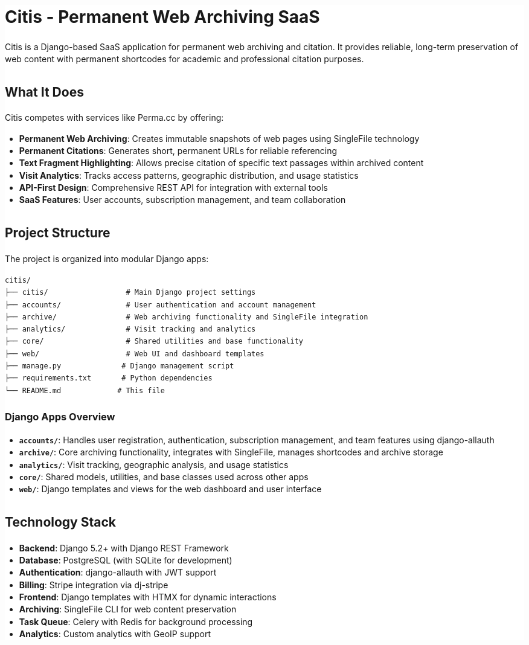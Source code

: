 # Citis - Permanent Web Archiving SaaS

Citis is a Django-based SaaS application for permanent web archiving and citation. It provides reliable, long-term preservation of web content with permanent shortcodes for academic and professional citation purposes.

## What It Does

Citis competes with services like Perma.cc by offering:

- **Permanent Web Archiving**: Creates immutable snapshots of web pages using SingleFile technology
- **Permanent Citations**: Generates short, permanent URLs for reliable referencing
- **Text Fragment Highlighting**: Allows precise citation of specific text passages within archived content
- **Visit Analytics**: Tracks access patterns, geographic distribution, and usage statistics
- **API-First Design**: Comprehensive REST API for integration with external tools
- **SaaS Features**: User accounts, subscription management, and team collaboration

## Project Structure

The project is organized into modular Django apps:

```
citis/
├── citis/                  # Main Django project settings
├── accounts/               # User authentication and account management
├── archive/                # Web archiving functionality and SingleFile integration
├── analytics/              # Visit tracking and analytics
├── core/                   # Shared utilities and base functionality
├── web/                    # Web UI and dashboard templates
├── manage.py              # Django management script
├── requirements.txt       # Python dependencies
└── README.md             # This file
```

### Django Apps Overview

- **`accounts/`**: Handles user registration, authentication, subscription management, and team features using django-allauth
- **`archive/`**: Core archiving functionality, integrates with SingleFile, manages shortcodes and archive storage
- **`analytics/`**: Visit tracking, geographic analysis, and usage statistics
- **`core/`**: Shared models, utilities, and base classes used across other apps
- **`web/`**: Django templates and views for the web dashboard and user interface

## Technology Stack

- **Backend**: Django 5.2+ with Django REST Framework
- **Database**: PostgreSQL (with SQLite for development)
- **Authentication**: django-allauth with JWT support
- **Billing**: Stripe integration via dj-stripe
- **Frontend**: Django templates with HTMX for dynamic interactions
- **Archiving**: SingleFile CLI for web content preservation
- **Task Queue**: Celery with Redis for background processing
- **Analytics**: Custom analytics with GeoIP support
